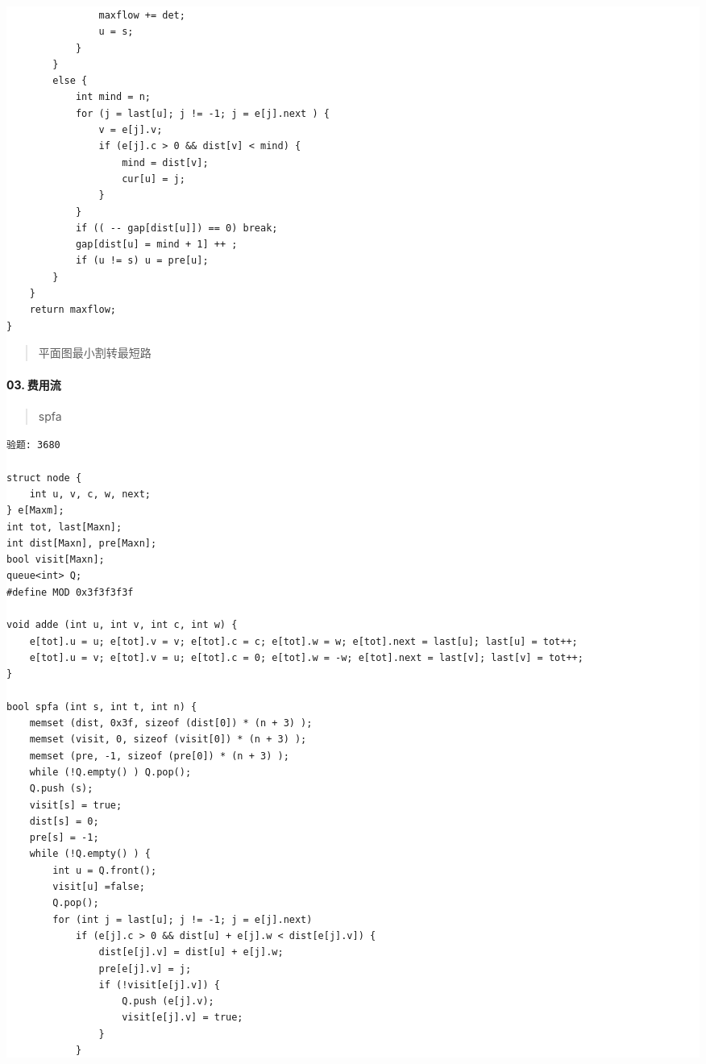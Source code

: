 	                maxflow += det;
	                u = s;
	            }
	        }
	        else {
	            int mind = n;
	            for (j = last[u]; j != -1; j = e[j].next ) {
	                v = e[j].v;
	                if (e[j].c > 0 && dist[v] < mind) {
	                    mind = dist[v];
	                    cur[u] = j;
	                }
	            }
	            if (( -- gap[dist[u]]) == 0) break;
	            gap[dist[u] = mind + 1] ++ ;
	            if (u != s) u = pre[u];
	        }
	    }
	    return maxflow;
	}

>	平面图最小割转最短路




####    03. **费用流**  

>	spfa

	验题: 3680  

	struct node {
	    int u, v, c, w, next;
	} e[Maxm];
	int tot, last[Maxn];
	int dist[Maxn], pre[Maxn];
	bool visit[Maxn];
	queue<int> Q;
	#define MOD 0x3f3f3f3f
	
	void adde (int u, int v, int c, int w) {
	    e[tot].u = u; e[tot].v = v; e[tot].c = c; e[tot].w = w; e[tot].next = last[u]; last[u] = tot++;
	    e[tot].u = v; e[tot].v = u; e[tot].c = 0; e[tot].w = -w; e[tot].next = last[v]; last[v] = tot++;
	}
	
	bool spfa (int s, int t, int n) {
	    memset (dist, 0x3f, sizeof (dist[0]) * (n + 3) );
	    memset (visit, 0, sizeof (visit[0]) * (n + 3) );
	    memset (pre, -1, sizeof (pre[0]) * (n + 3) );
	    while (!Q.empty() ) Q.pop();
	    Q.push (s);
	    visit[s] = true;
	    dist[s] = 0;
	    pre[s] = -1;
	    while (!Q.empty() ) {
	        int u = Q.front();
	        visit[u] =false;
	        Q.pop();
	        for (int j = last[u]; j != -1; j = e[j].next)
	            if (e[j].c > 0 && dist[u] + e[j].w < dist[e[j].v]) {
	                dist[e[j].v] = dist[u] + e[j].w;
	                pre[e[j].v] = j;
	                if (!visit[e[j].v]) {
	                    Q.push (e[j].v);
	                    visit[e[j].v] = true;
	                }
	            }